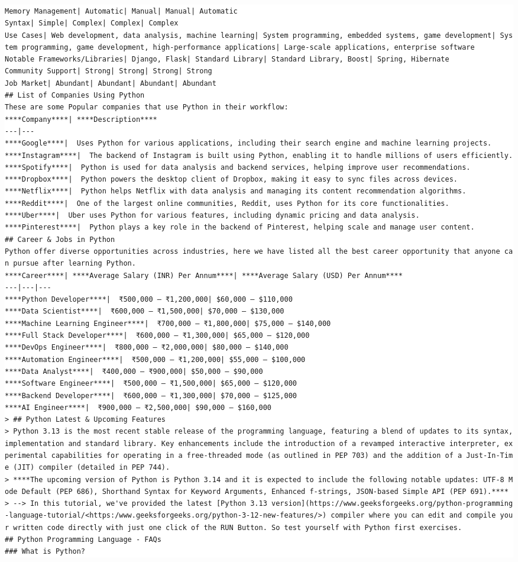 ```
Memory Management| Automatic| Manual| Manual| Automatic  
Syntax| Simple| Complex| Complex| Complex  
Use Cases| Web development, data analysis, machine learning| System programming, embedded systems, game development| System programming, game development, high-performance applications| Large-scale applications, enterprise software  
Notable Frameworks/Libraries| Django, Flask| Standard Library| Standard Library, Boost| Spring, Hibernate  
Community Support| Strong| Strong| Strong| Strong  
Job Market| Abundant| Abundant| Abundant| Abundant  
## List of Companies Using Python
These are some Popular companies that use Python in their workflow:
****Company****| ****Description****  
---|---  
****Google****|  Uses Python for various applications, including their search engine and machine learning projects.  
****Instagram****|  The backend of Instagram is built using Python, enabling it to handle millions of users efficiently.  
****Spotify****|  Python is used for data analysis and backend services, helping improve user recommendations.  
****Dropbox****|  Python powers the desktop client of Dropbox, making it easy to sync files across devices.  
****Netflix****|  Python helps Netflix with data analysis and managing its content recommendation algorithms.  
****Reddit****|  One of the largest online communities, Reddit, uses Python for its core functionalities.  
****Uber****|  Uber uses Python for various features, including dynamic pricing and data analysis.  
****Pinterest****|  Python plays a key role in the backend of Pinterest, helping scale and manage user content.  
## Career & Jobs in Python
Python offer diverse opportunities across industries, here we have listed all the best career opportunity that anyone can pursue after learning Python.
****Career****| ****Average Salary (INR) Per Annum****| ****Average Salary (USD) Per Annum****  
---|---|---  
****Python Developer****|  ₹500,000 – ₹1,200,000| $60,000 – $110,000  
****Data Scientist****|  ₹600,000 – ₹1,500,000| $70,000 – $130,000  
****Machine Learning Engineer****|  ₹700,000 – ₹1,800,000| $75,000 – $140,000  
****Full Stack Developer****|  ₹600,000 – ₹1,300,000| $65,000 – $120,000  
****DevOps Engineer****|  ₹800,000 – ₹2,000,000| $80,000 – $140,000  
****Automation Engineer****|  ₹500,000 – ₹1,200,000| $55,000 – $100,000  
****Data Analyst****|  ₹400,000 – ₹900,000| $50,000 – $90,000  
****Software Engineer****|  ₹500,000 – ₹1,500,000| $65,000 – $120,000  
****Backend Developer****|  ₹600,000 – ₹1,300,000| $70,000 – $125,000  
****AI Engineer****|  ₹900,000 – ₹2,500,000| $90,000 – $160,000  
> ## Python Latest & Upcoming Features
> Python 3.13 is the most recent stable release of the programming language, featuring a blend of updates to its syntax, implementation and standard library. Key enhancements include the introduction of a revamped interactive interpreter, experimental capabilities for operating in a free-threaded mode (as outlined in PEP 703) and the addition of a Just-In-Time (JIT) compiler (detailed in PEP 744).
> ****The upcoming version of Python is Python 3.14 and it is expected to include the following notable updates: UTF-8 Mode Default (PEP 686), Shorthand Syntax for Keyword Arguments, Enhanced f-strings, JSON-based Simple API (PEP 691).****
> --> In this tutorial, we've provided the latest [Python 3.13 version](https://www.geeksforgeeks.org/python-programming-language-tutorial/<https:/www.geeksforgeeks.org/python-3-12-new-features/>) compiler where you can edit and compile your written code directly with just one click of the RUN Button. So test yourself with Python first exercises.
## Python Programming Language - FAQs
### What is Python?
```